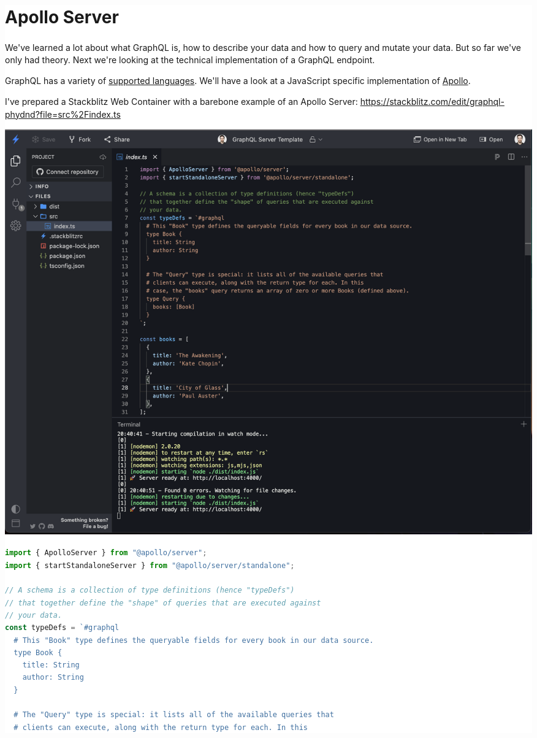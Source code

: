 # Apollo Server

We've learned a lot about what GraphQL is, how to describe your data and how to
query and mutate your data. But so far we've only had theory. Next we're looking
at the technical implementation of a GraphQL endpoint.

GraphQL has a variety of [supported languages](https://graphql.org/code/). We'll
have a look at a JavaScript specific implementation of
[Apollo](https://www.apollographql.com/).

I've prepared a Stackblitz Web Container with a barebone example of an Apollo Server:
https://stackblitz.com/edit/graphql-phydnd?file=src%2Findex.ts

![Stackblitz Demo](./assets/graphql-explorer.png)

```ts
import { ApolloServer } from "@apollo/server";
import { startStandaloneServer } from "@apollo/server/standalone";

// A schema is a collection of type definitions (hence "typeDefs")
// that together define the "shape" of queries that are executed against
// your data.
const typeDefs = `#graphql
  # This "Book" type defines the queryable fields for every book in our data source.
  type Book {
    title: String
    author: String
  }

  # The "Query" type is special: it lists all of the available queries that
  # clients can execute, along with the return type for each. In this
```